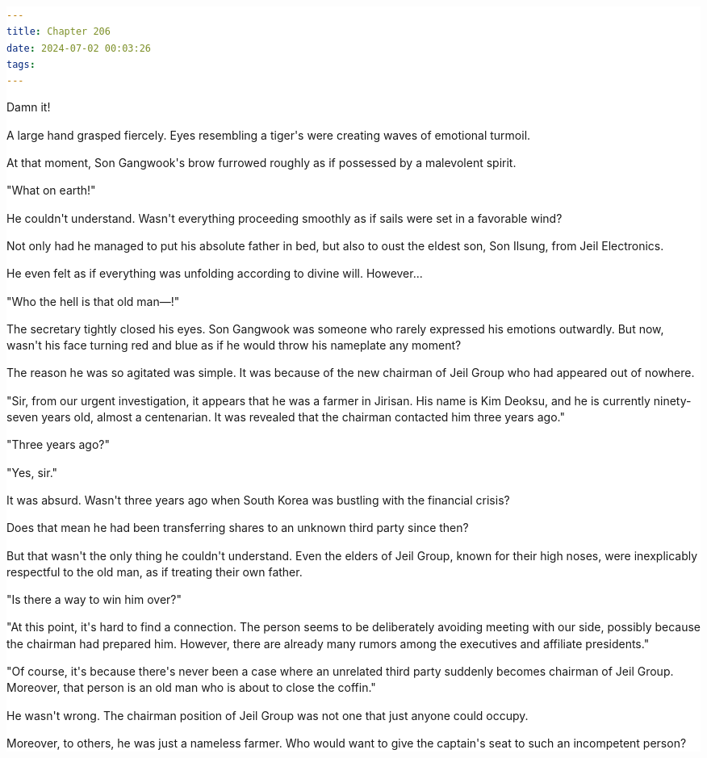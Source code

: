 ```yaml
---
title: Chapter 206
date: 2024-07-02 00:03:26
tags:
---
```



Damn it!

A large hand grasped fiercely. Eyes resembling a tiger's were creating waves of emotional turmoil.

At that moment, Son Gangwook's brow furrowed roughly as if possessed by a malevolent spirit.

"What on earth!"

He couldn't understand. Wasn't everything proceeding smoothly as if sails were set in a favorable wind?

Not only had he managed to put his absolute father in bed, but also to oust the eldest son, Son Ilsung, from Jeil Electronics.

He even felt as if everything was unfolding according to divine will. However...

"Who the hell is that old man―!"

The secretary tightly closed his eyes. Son Gangwook was someone who rarely expressed his emotions outwardly. But now, wasn't his face turning red and blue as if he would throw his nameplate any moment?

The reason he was so agitated was simple. It was because of the new chairman of Jeil Group who had appeared out of nowhere.

"Sir, from our urgent investigation, it appears that he was a farmer in Jirisan. His name is Kim Deoksu, and he is currently ninety-seven years old, almost a centenarian. It was revealed that the chairman contacted him three years ago."

"Three years ago?"

"Yes, sir."

It was absurd. Wasn't three years ago when South Korea was bustling with the financial crisis?

Does that mean he had been transferring shares to an unknown third party since then?

But that wasn't the only thing he couldn't understand. Even the elders of Jeil Group, known for their high noses, were inexplicably respectful to the old man, as if treating their own father.

"Is there a way to win him over?"

"At this point, it's hard to find a connection. The person seems to be deliberately avoiding meeting with our side, possibly because the chairman had prepared him. However, there are already many rumors among the executives and affiliate presidents."

"Of course, it's because there's never been a case where an unrelated third party suddenly becomes chairman of Jeil Group. Moreover, that person is an old man who is about to close the coffin."

He wasn't wrong. The chairman position of Jeil Group was not one that just anyone could occupy.

Moreover, to others, he was just a nameless farmer. Who would want to give the captain's seat to such an incompetent person?
